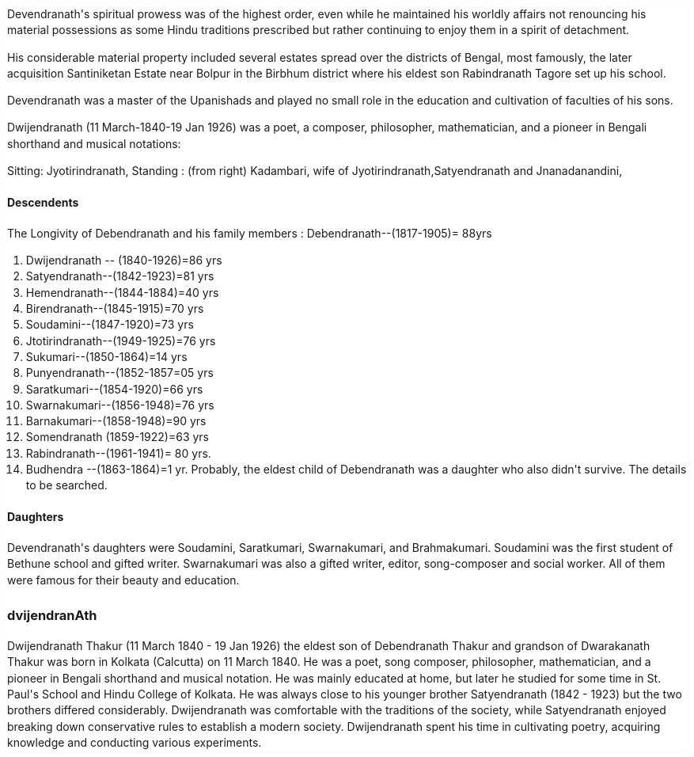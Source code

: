 Devendranath's spiritual prowess was of the highest order, even while he maintained his worldly affairs not renouncing his material possessions as some Hindu traditions prescribed but rather continuing to enjoy them in a spirit of detachment.

His considerable material property included several estates spread over the districts of Bengal, most famously, the later acquisition Santiniketan Estate near Bolpur  in the Birbhum district  where his eldest son Rabindranath Tagore set up his school.

Devendranath was a master of the Upanishads and played no small role in the education and cultivation of faculties of his sons.

Dwijendranath (11 March-1840-19 Jan 1926) was a poet, a composer, philosopher, mathematician, and a pioneer in Bengali shorthand  and musical notations:

Sitting: Jyotirindranath,
Standing : (from right) Kadambari, wife of Jyotirindranath,Satyendranath and Jnanadanandini,

#### Descendents
The Longivity of Debendranath and his family members :
Debendranath--(1817-1905)= 88yrs

1. Dwijendranath -- (1840-1926)=86 yrs
2. Satyendranath--(1842-1923)=81 yrs
3. Hemendranath--(1844-1884)=40 yrs
4. Birendranath--(1845-1915)=70 yrs
5. Soudamini--(1847-1920)=73 yrs
6. Jtotirindranath--(1949-1925)=76 yrs
7. Sukumari--(1850-1864)=14 yrs
8. Punyendranath--(1852-1857=05 yrs
9. Saratkumari--(1854-1920)=66 yrs
10. Swarnakumari--(1856-1948)=76 yrs
11. Barnakumari--(1858-1948)=90 yrs
12. Somendranath  (1859-1922)=63 yrs
13. Rabindranath--(1961-1941)= 80 yrs.
14. Budhendra --(1863-1864)=1 yr.
    Probably, the eldest child of Debendranath was a daughter who also didn't survive. The details to be searched.


#### Daughters

Devendranath's daughters were Soudamini, Saratkumari, Swarnakumari, and Brahmakumari. Soudamini was the first student of Bethune school and gifted writer. Swarnakumari was also a gifted writer, editor, song-composer and social worker. All of them were famous for their beauty and education.

### dvijendranAth
Dwijendranath Thakur (11 March 1840 - 19 Jan 1926) the eldest son of Debendranath Thakur and grandson of Dwarakanath Thakur was born in Kolkata (Calcutta) on 11 March 1840. He was a poet, song composer, philosopher, mathematician, and a pioneer in Bengali shorthand and musical notation. He was mainly educated at home, but later he studied for some time in St. Paul's School and Hindu College of Kolkata. He was always close to his younger brother Satyendranath (1842 - 1923) but the two brothers differed considerably. Dwijendranath was comfortable with the traditions of the society, while Satyendranath enjoyed breaking down conservative rules to establish a modern society. Dwijendranath spent his time in cultivating poetry, acquiring knowledge and conducting various experiments.
